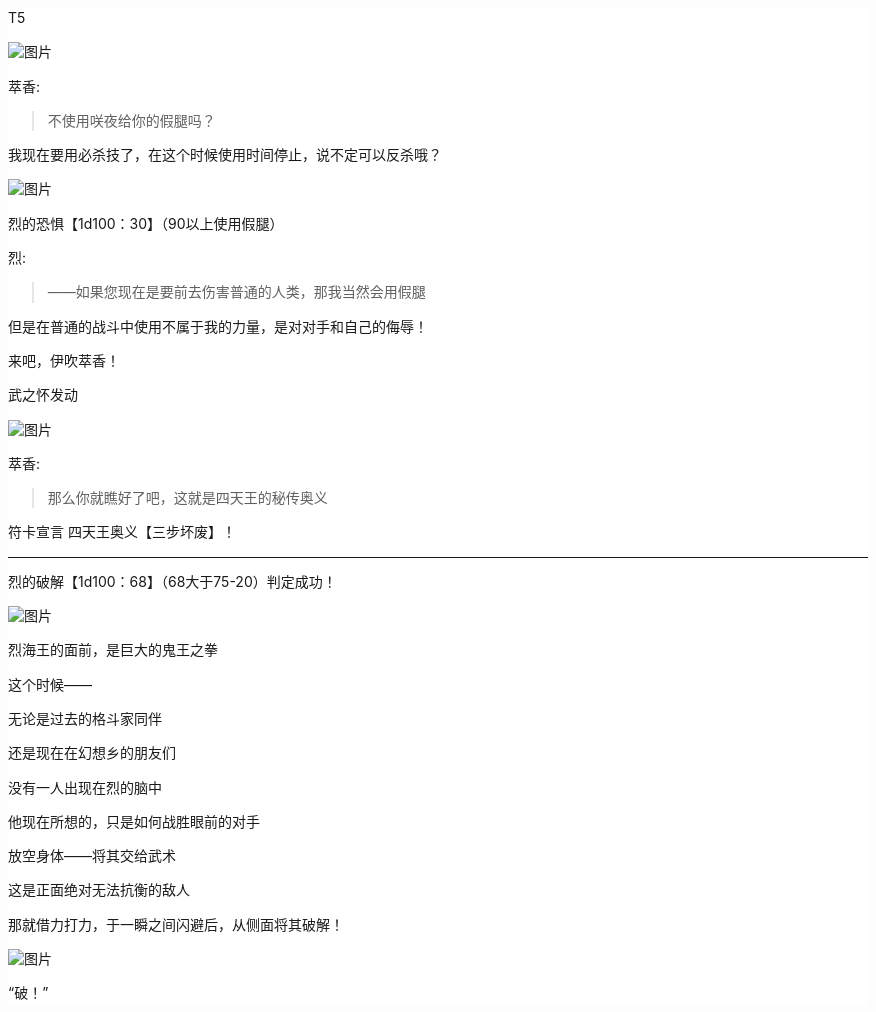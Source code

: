 T5

![图片](http://tiebapic.baidu.com/forum/w%3D580/sign=008550d2be773912c4268569c8188675/d2b3e1dde71190ef804084b0d91b9d16fcfa60a8.jpg)

萃香:
> 不使用咲夜给你的假腿吗？

我现在要用必杀技了，在这个时候使用时间停止，说不定可以反杀哦？

![图片](http://tiebapic.baidu.com/forum/w%3D580/sign=31efe23042fbb2fb342b581a7f4a2043/c08c344e251f95cab9c978dbde177f3e67095221.jpg)

烈的恐惧【1d100：30】（90以上使用假腿）

烈:
> ——如果您现在是要前去伤害普通的人类，那我当然会用假腿

但是在普通的战斗中使用不属于我的力量，是对对手和自己的侮辱！

来吧，伊吹萃香！

武之怀发动



![图片](http://tiebapic.baidu.com/forum/w%3D580/sign=a6d91675d15c1038247ececa8210931c/c0add00735fae6cd3400bd0e18b30f2443a70faa.jpg)

萃香:
> 那么你就瞧好了吧，这就是四天王的秘传奥义

符卡宣言 四天王奥义【三步坏废】！

----



烈的破解【1d100：68】（68大于75-20）判定成功！



![图片](http://tiebapic.baidu.com/forum/w%3D580/sign=57c0d74d64f082022d9291377bfafb8a/0e04b6b7d0a20cf4cb26cdb161094b36adaf99b4.jpg)

烈海王的面前，是巨大的鬼王之拳

这个时候——

无论是过去的格斗家同伴

还是现在在幻想乡的朋友们

没有一人出现在烈的脑中

他现在所想的，只是如何战胜眼前的对手

放空身体——将其交给武术

这是正面绝对无法抗衡的敌人

那就借力打力，于一瞬之间闪避后，从侧面将其破解！

![图片](http://tiebapic.baidu.com/forum/w%3D580/sign=70f796b161c6a7efb926a82ecdfbafe9/af9f8218367adab4dd0b282d9cd4b31c8601e40f.jpg)

“破！”
